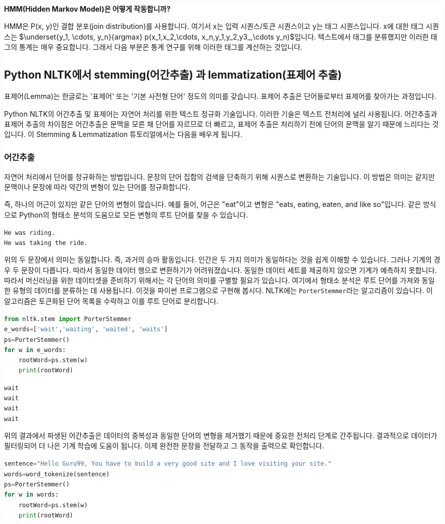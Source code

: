 **HMM(Hidden Markov Model)은 어떻게 작동합니까?** 

HMM은 P(x, y)인 결합 분포(join distribution)를 사용합니다. 여기서 x는 입력 시퀀스/토큰 시퀀스이고 y는 태그 시퀀스입니다. x에 대한 태그 시퀀스는 $\underset{y_1, \cdots, y_n}{argmax} p(x_1,x_2,\cdots, x_n,y_1,y_2,y3_,\cdots y_n)$입니다. 텍스트에서 태그를 분류했지만 이러한 태그의 통계는 매우 중요합니다. 그래서 다음 부분은 통계 연구를 위해 이러한 태그를 계산하는 것입니다.

## Python NLTK에서 stemming(어간추출) 과 lemmatization(표제어 추출)

표제어(Lemma)는 한글로는 '표제어' 또는 '기본 사전형 단어' 정도의 의미를 갖습니다. 표제어 추출은 단어들로부터 표제어를 찾아가는 과정입니다.

Python NLTK의 어간추출 및 표제어는 자연어 처리를 위한 텍스트 정규화 기술입니다. 이러한 기술은 텍스트 전처리에 널리 사용됩니다. 어간추출과 표제어 추출의 차이점은 어간추출은 문맥을 모른 채 단어를 자르므로 더 빠르고, 표제어 추출은 처리하기 전에 단어의 문맥을 알기 때문에 느리다는 것입니다. 
이 Stemming & Lemmatization 튜토리얼에서는 다음을 배우게 됩니다.

### 어간추출
자연어 처리에서 단어를 정규화하는 방법입니다. 문장의 단어 집합의 검색을 단축하기 위해 시퀀스로 변환하는 기술입니다. 이 방법은 의미는 같지만 문맥이나 문장에 따라 약간의 변형이 있는 단어를 정규화합니다. 

즉, 하나의 어근이 있지만 같은 단어의 변형이 많습니다. 예를 들어, 어근은 "eat"이고 변형은 "eats, eating, eaten, and like so"입니다. 같은 방식으로 Python의 형태소 분석의 도움으로 모든 변형의 루트 단어를 찾을 수 있습니다.

```
He was riding.
He was taking the ride.
```
위의 두 문장에서 의미는 동일합니다. 즉, 과거의 승마 활동입니다. 인간은 두 가지 의미가 동일하다는 것을 쉽게 이해할 수 있습니다. 그러나 기계의 경우 두 문장이 다릅니다. 따라서 동일한 데이터 행으로 변환하기가 어려워졌습니다. 동일한 데이터 세트를 제공하지 않으면 기계가 예측하지 못합니다. 따라서 머신러닝을 위한 데이터셋을 준비하기 위해서는 각 단어의 의미를 구별할 필요가 있습니다. 여기에서 형태소 분석은 루트 단어를 가져와 동일한 유형의 데이터를 분류하는 데 사용됩니다. 이것을 파이썬 프로그램으로 구현해 봅시다. NLTK에는 ``PorterStemmer``라는 알고리즘이 있습니다. 이 알고리즘은 토큰화된 단어 목록을 수락하고 이를 루트 단어로 분리합니다.



```python
from nltk.stem import PorterStemmer
e_words=['wait','waiting', 'waited', 'waits']
ps=PorterStemmer()
for w in e_words:
    rootWord=ps.stem(w)
    print(rootWord)
```

    wait
    wait
    wait
    wait


위의 결과에서 파생된 어간추출은 데이터의 중복성과 동일한 단어의 변형을 제거했기 때문에 중요한 전처리 단계로 간주됩니다. 결과적으로 데이터가 필터링되어 더 나은 기계 학습에 도움이 됩니다. 이제 완전한 문장을 전달하고 그 동작을 출력으로 확인합니다.



```python
sentence="Hello Guru99, You have to build a very good site and I love visiting your site."
words=word_tokenize(sentence)
ps=PorterStemmer()
for w in words:
    rootWord=ps.stem(w)
    print(rootWord)
```
